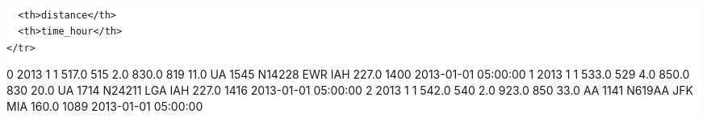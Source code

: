       <th>distance</th>
      <th>time_hour</th>
    </tr>
  </thead>
  <tbody>
    <tr>
      <th>0</th>
      <td>2013</td>
      <td>1</td>
      <td>1</td>
      <td>517.0</td>
      <td>515</td>
      <td>2.0</td>
      <td>830.0</td>
      <td>819</td>
      <td>11.0</td>
      <td>UA</td>
      <td>1545</td>
      <td>N14228</td>
      <td>EWR</td>
      <td>IAH</td>
      <td>227.0</td>
      <td>1400</td>
      <td>2013-01-01 05:00:00</td>
    </tr>
    <tr>
      <th>1</th>
      <td>2013</td>
      <td>1</td>
      <td>1</td>
      <td>533.0</td>
      <td>529</td>
      <td>4.0</td>
      <td>850.0</td>
      <td>830</td>
      <td>20.0</td>
      <td>UA</td>
      <td>1714</td>
      <td>N24211</td>
      <td>LGA</td>
      <td>IAH</td>
      <td>227.0</td>
      <td>1416</td>
      <td>2013-01-01 05:00:00</td>
    </tr>
    <tr>
      <th>2</th>
      <td>2013</td>
      <td>1</td>
      <td>1</td>
      <td>542.0</td>
      <td>540</td>
      <td>2.0</td>
      <td>923.0</td>
      <td>850</td>
      <td>33.0</td>
      <td>AA</td>
      <td>1141</td>
      <td>N619AA</td>
      <td>JFK</td>
      <td>MIA</td>
      <td>160.0</td>
      <td>1089</td>
      <td>2013-01-01 05:00:00</td>